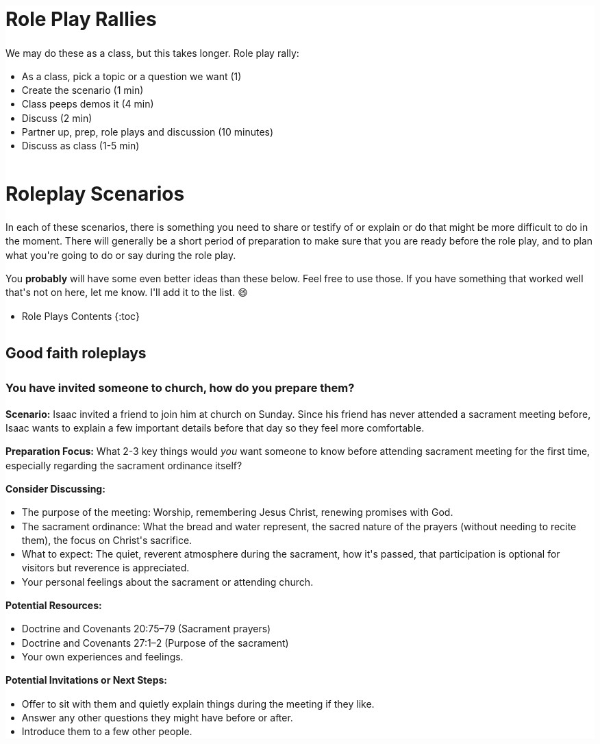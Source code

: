 # Role Play Rallies

We may do these as a class, but this takes longer.
Role play rally: 
- As a class, pick a topic or a question we want (1)
- Create the scenario (1 min)
- Class peeps demos it (4 min)
- Discuss (2 min)
- Partner up, prep, role plays and discussion (10 minutes)
- Discuss as class (1-5 min)


# Roleplay Scenarios

In each of these scenarios, there is something you need to share or testify of or explain or do that might be more difficult to do in the moment. There will generally be a short period of preparation to make sure that you are ready before the role play, and to plan what you're going to do or say during the role play.

You **probably** will have some even better ideas than these below. Feel free to use those. If you have something that worked well that's not on here, let me know. I'll add it to the list. :smile:

- Role Plays Contents
{:toc}

## Good faith roleplays


### You have invited someone to church, how do you prepare them?

**Scenario:** Isaac invited a friend to join him at church on Sunday. Since his friend has never attended a sacrament meeting before, Isaac wants to explain a few important details before that day so they feel more comfortable.

**Preparation Focus:** What 2-3 key things would *you* want someone to know before attending sacrament meeting for the first time, especially regarding the sacrament ordinance itself?

**Consider Discussing:**
- The purpose of the meeting: Worship, remembering Jesus Christ, renewing promises with God.
- The sacrament ordinance: What the bread and water represent, the sacred nature of the prayers (without needing to recite them), the focus on Christ's sacrifice.
- What to expect: The quiet, reverent atmosphere during the sacrament, how it's passed, that participation is optional for visitors but reverence is appreciated.
- Your personal feelings about the sacrament or attending church.

**Potential Resources:**
- Doctrine and Covenants 20:75–79 (Sacrament prayers)
- Doctrine and Covenants 27:1–2 (Purpose of the sacrament)
- Your own experiences and feelings.

**Potential Invitations or Next Steps:**
- Offer to sit with them and quietly explain things during the meeting if they like.
- Answer any other questions they might have before or after.
- Introduce them to a few other people.
